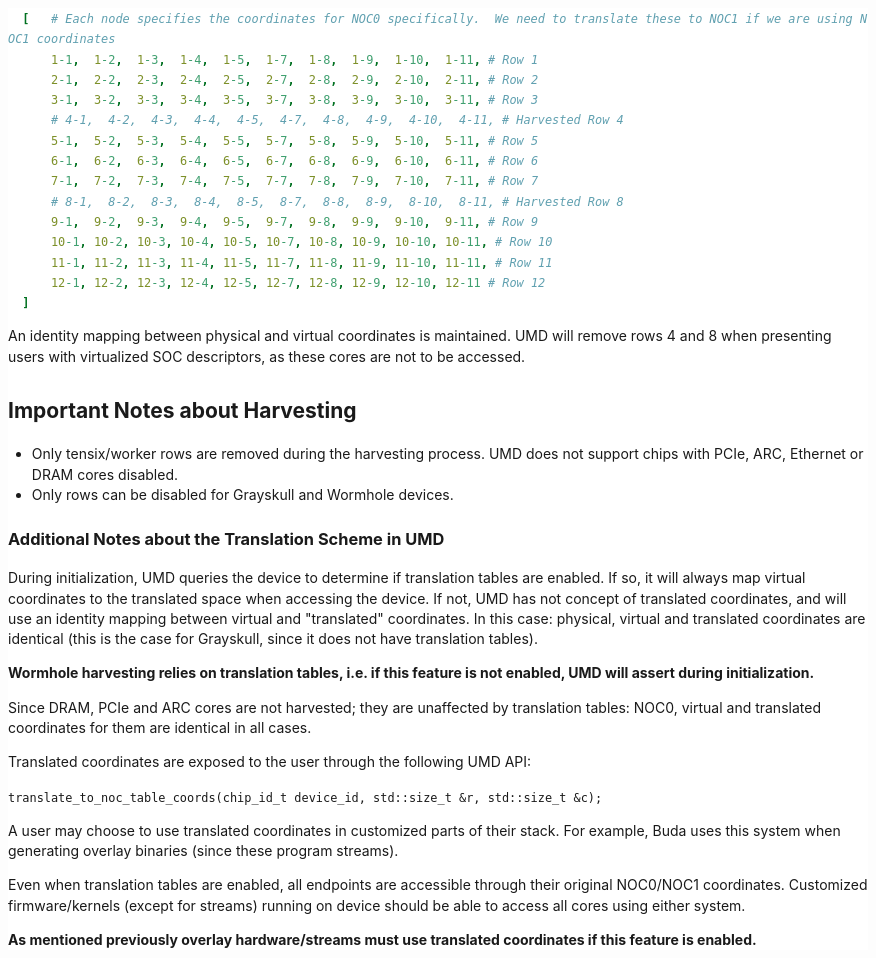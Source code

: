 ```yaml
  [   # Each node specifies the coordinates for NOC0 specifically.  We need to translate these to NOC1 if we are using NOC1 coordinates
      1-1,  1-2,  1-3,  1-4,  1-5,  1-7,  1-8,  1-9,  1-10,  1-11, # Row 1
      2-1,  2-2,  2-3,  2-4,  2-5,  2-7,  2-8,  2-9,  2-10,  2-11, # Row 2
      3-1,  3-2,  3-3,  3-4,  3-5,  3-7,  3-8,  3-9,  3-10,  3-11, # Row 3
      # 4-1,  4-2,  4-3,  4-4,  4-5,  4-7,  4-8,  4-9,  4-10,  4-11, # Harvested Row 4
      5-1,  5-2,  5-3,  5-4,  5-5,  5-7,  5-8,  5-9,  5-10,  5-11, # Row 5
      6-1,  6-2,  6-3,  6-4,  6-5,  6-7,  6-8,  6-9,  6-10,  6-11, # Row 6
      7-1,  7-2,  7-3,  7-4,  7-5,  7-7,  7-8,  7-9,  7-10,  7-11, # Row 7 
      # 8-1,  8-2,  8-3,  8-4,  8-5,  8-7,  8-8,  8-9,  8-10,  8-11, # Harvested Row 8
      9-1,  9-2,  9-3,  9-4,  9-5,  9-7,  9-8,  9-9,  9-10,  9-11, # Row 9
      10-1, 10-2, 10-3, 10-4, 10-5, 10-7, 10-8, 10-9, 10-10, 10-11, # Row 10
      11-1, 11-2, 11-3, 11-4, 11-5, 11-7, 11-8, 11-9, 11-10, 11-11, # Row 11
      12-1, 12-2, 12-3, 12-4, 12-5, 12-7, 12-8, 12-9, 12-10, 12-11 # Row 12
  ]
```
An identity mapping between physical and virtual coordinates is maintained. UMD will remove rows 4 and 8 when presenting users with virtualized SOC descriptors, as these cores are not to be accessed.


## Important Notes about Harvesting
* Only tensix/worker rows are removed during the harvesting process. UMD does not support chips with PCIe, ARC, Ethernet or DRAM cores disabled.
* Only rows can be disabled for Grayskull and Wormhole devices.

### Additional Notes about the Translation Scheme in UMD
During initialization, UMD queries the device to determine if translation tables are enabled. If so, it will always map virtual coordinates to the translated space when accessing the device. If not, UMD has not concept of translated coordinates, and will use an identity mapping between virtual and "translated" coordinates. In this case: physical, virtual and translated coordinates are identical (this is the case for Grayskull, since it does not have translation tables).

**Wormhole harvesting relies on translation tables, i.e. if this feature is not enabled, UMD will assert during initialization.**

Since DRAM, PCIe and ARC cores are not harvested; they are unaffected by translation tables: NOC0, virtual and translated coordinates for them are identical in all cases. 

Translated coordinates are exposed to the user through the following UMD API: 
```
translate_to_noc_table_coords(chip_id_t device_id, std::size_t &r, std::size_t &c);
```

A user may choose to use translated coordinates in customized parts of their stack. For example, Buda uses this system when generating overlay binaries (since these program streams).

Even when translation tables are enabled, all endpoints are accessible through their original NOC0/NOC1 coordinates. Customized firmware/kernels (except for streams) running on device should be able to access all cores using either system.

**As mentioned previously overlay hardware/streams must use translated coordinates if this feature is enabled.**